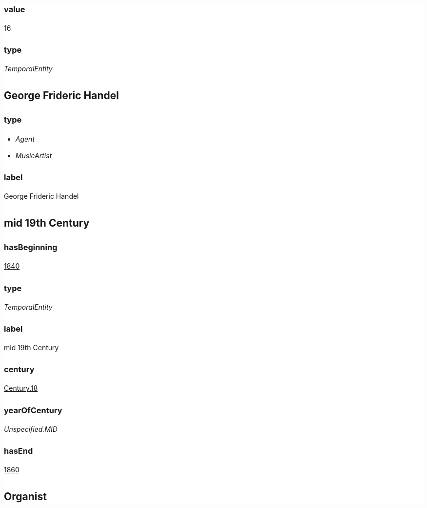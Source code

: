 ### value


16

### type


*TemporalEntity*

## George Frideric Handel

### type

 - *Agent*

 - *MusicArtist*

### label


George Frideric Handel

## mid 19th Century

### hasBeginning


[1840](#1840)

### type


*TemporalEntity*

### label


mid 19th Century

### century


[Century.18](#Century.18)

### yearOfCentury


*Unspecified.MID*

### hasEnd


[1860](#1860)

## Organist
